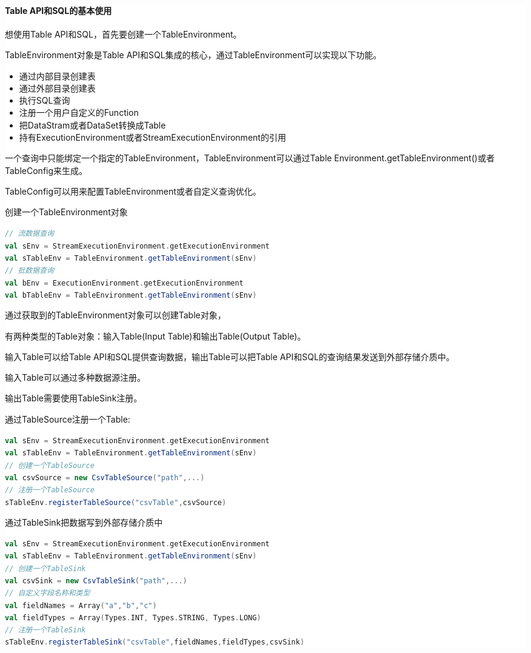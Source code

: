 #### Table API和SQL的基本使用

想使用Table API和SQL，首先要创建一个TableEnvironment。

TableEnvironment对象是Table API和SQL集成的核心，通过TableEnvironment可以实现以下功能。

- 通过内部目录创建表
- 通过外部目录创建表
- 执行SQL查询
- 注册一个用户自定义的Function
- 把DataStram或者DataSet转换成Table
- 持有ExecutionEnvironment或者StreamExecutionEnvironment的引用

一个查询中只能绑定一个指定的TableEnvironment，TableEnvironment可以通过Table Environment.getTableEnvironment()或者TableConfig来生成。

TableConfig可以用来配置TableEnvironment或者自定义查询优化。

创建一个TableEnvironment对象

```scala
// 流数据查询
val sEnv = StreamExecutionEnvironment.getExecutionEnvironment
val sTableEnv = TableEnvironment.getTableEnvironment(sEnv)
// 批数据查询
val bEnv = ExecutionEnvironment.getExecutionEnvironment
val bTableEnv = TableEnvironment.getTableEnvironment(sEnv)
```

通过获取到的TableEnvironment对象可以创建Table对象，

有两种类型的Table对象：输入Table(Input Table)和输出Table(Output Table)。

输入Table可以给Table API和SQL提供查询数据，输出Table可以把Table API和SQL的查询结果发送到外部存储介质中。

输入Table可以通过多种数据源注册。

输出Table需要使用TableSink注册。

通过TableSource注册一个Table:

```scala
val sEnv = StreamExecutionEnvironment.getExecutionEnvironment
val sTableEnv = TableEnvironment.getTableEnvironment(sEnv)
// 创建一个TableSource
val csvSource = new CsvTableSource("path",...)
// 注册一个TableSource
sTableEnv.registerTableSource("csvTable",csvSource)
```

通过TableSink把数据写到外部存储介质中

```scala
val sEnv = StreamExecutionEnvironment.getExecutionEnvironment
val sTableEnv = TableEnvironment.getTableEnvironment(sEnv)
// 创建一个TableSink
val csvSink = new CsvTableSink("path",...)
// 自定义字段名称和类型
val fieldNames = Array("a","b","c")
val fieldTypes = Array(Types.INT, Types.STRING, Types.LONG)
// 注册一个TableSink
sTableEnv.registerTableSink("csvTable",fieldNames,fieldTypes,csvSink)
```
